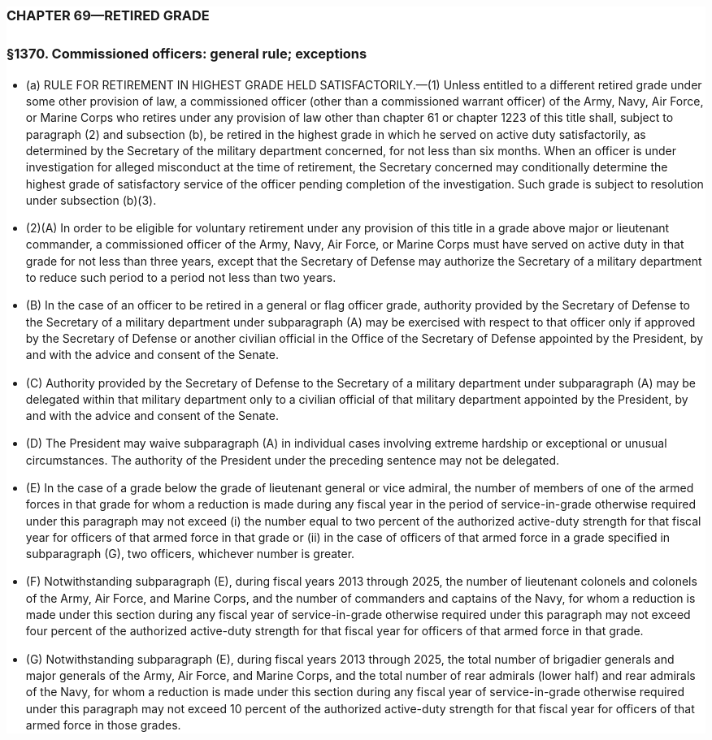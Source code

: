### **CHAPTER 69—RETIRED GRADE**

### §1370. Commissioned officers: general rule; exceptions
* (a) RULE FOR RETIREMENT IN HIGHEST GRADE HELD SATISFACTORILY.—(1) Unless entitled to a different retired grade under some other provision of law, a commissioned officer (other than a commissioned warrant officer) of the Army, Navy, Air Force, or Marine Corps who retires under any provision of law other than chapter 61 or chapter 1223 of this title shall, subject to paragraph (2) and subsection (b), be retired in the highest grade in which he served on active duty satisfactorily, as determined by the Secretary of the military department concerned, for not less than six months. When an officer is under investigation for alleged misconduct at the time of retirement, the Secretary concerned may conditionally determine the highest grade of satisfactory service of the officer pending completion of the investigation. Such grade is subject to resolution under subsection (b)(3).

* (2)(A) In order to be eligible for voluntary retirement under any provision of this title in a grade above major or lieutenant commander, a commissioned officer of the Army, Navy, Air Force, or Marine Corps must have served on active duty in that grade for not less than three years, except that the Secretary of Defense may authorize the Secretary of a military department to reduce such period to a period not less than two years.

* (B) In the case of an officer to be retired in a general or flag officer grade, authority provided by the Secretary of Defense to the Secretary of a military department under subparagraph (A) may be exercised with respect to that officer only if approved by the Secretary of Defense or another civilian official in the Office of the Secretary of Defense appointed by the President, by and with the advice and consent of the Senate.

* (C) Authority provided by the Secretary of Defense to the Secretary of a military department under subparagraph (A) may be delegated within that military department only to a civilian official of that military department appointed by the President, by and with the advice and consent of the Senate.

* (D) The President may waive subparagraph (A) in individual cases involving extreme hardship or exceptional or unusual circumstances. The authority of the President under the preceding sentence may not be delegated.

* (E) In the case of a grade below the grade of lieutenant general or vice admiral, the number of members of one of the armed forces in that grade for whom a reduction is made during any fiscal year in the period of service-in-grade otherwise required under this paragraph may not exceed (i) the number equal to two percent of the authorized active-duty strength for that fiscal year for officers of that armed force in that grade or (ii) in the case of officers of that armed force in a grade specified in subparagraph (G), two officers, whichever number is greater.

* (F) Notwithstanding subparagraph (E), during fiscal years 2013 through 2025, the number of lieutenant colonels and colonels of the Army, Air Force, and Marine Corps, and the number of commanders and captains of the Navy, for whom a reduction is made under this section during any fiscal year of service-in-grade otherwise required under this paragraph may not exceed four percent of the authorized active-duty strength for that fiscal year for officers of that armed force in that grade.

* (G) Notwithstanding subparagraph (E), during fiscal years 2013 through 2025, the total number of brigadier generals and major generals of the Army, Air Force, and Marine Corps, and the total number of rear admirals (lower half) and rear admirals of the Navy, for whom a reduction is made under this section during any fiscal year of service-in-grade otherwise required under this paragraph may not exceed 10 percent of the authorized active-duty strength for that fiscal year for officers of that armed force in those grades.
